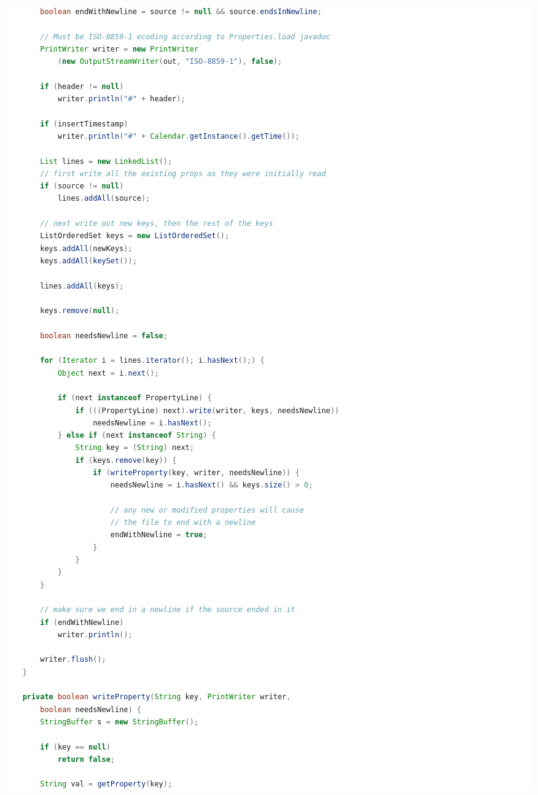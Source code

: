 ```java
        boolean endWithNewline = source != null && source.endsInNewline;

        // Must be ISO-8859-1 ecoding according to Properties.load javadoc
        PrintWriter writer = new PrintWriter
            (new OutputStreamWriter(out, "ISO-8859-1"), false);

        if (header != null)
            writer.println("#" + header);

        if (insertTimestamp)
            writer.println("#" + Calendar.getInstance().getTime());

        List lines = new LinkedList();
        // first write all the existing props as they were initially read
        if (source != null)
            lines.addAll(source);

        // next write out new keys, then the rest of the keys
        ListOrderedSet keys = new ListOrderedSet();
        keys.addAll(newKeys);
        keys.addAll(keySet());

        lines.addAll(keys);

        keys.remove(null);

        boolean needsNewline = false;

        for (Iterator i = lines.iterator(); i.hasNext();) {
            Object next = i.next();

            if (next instanceof PropertyLine) {
                if (((PropertyLine) next).write(writer, keys, needsNewline))
                    needsNewline = i.hasNext();
            } else if (next instanceof String) {
                String key = (String) next;
                if (keys.remove(key)) {
                    if (writeProperty(key, writer, needsNewline)) {
                        needsNewline = i.hasNext() && keys.size() > 0;

                        // any new or modified properties will cause
                        // the file to end with a newline
                        endWithNewline = true;
                    }
                }
            }
        }

        // make sure we end in a newline if the source ended in it
        if (endWithNewline)
            writer.println();

        writer.flush();
    }

    private boolean writeProperty(String key, PrintWriter writer,
        boolean needsNewline) {
        StringBuffer s = new StringBuffer();

        if (key == null)
            return false;

        String val = getProperty(key);
```